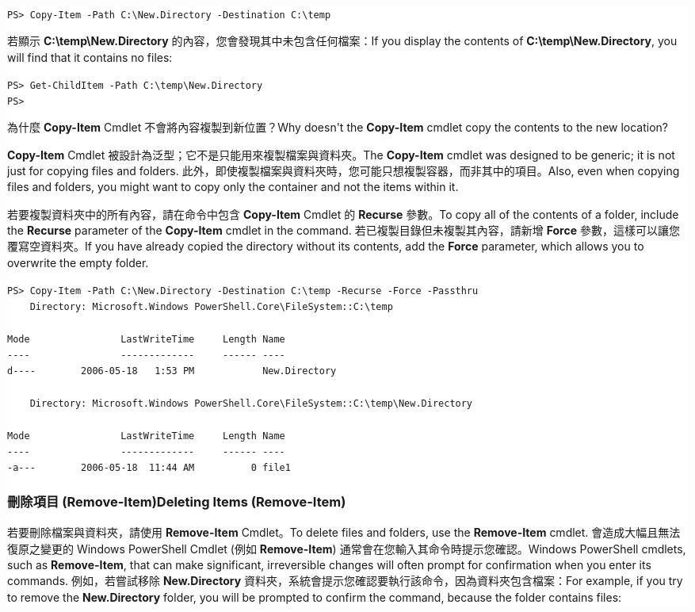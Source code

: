 ```
PS> Copy-Item -Path C:\New.Directory -Destination C:\temp
```

<span data-ttu-id="a3a1a-139">若顯示 **C:\\temp\\New.Directory** 的內容，您會發現其中未包含任何檔案：</span><span class="sxs-lookup"><span data-stu-id="a3a1a-139">If you display the contents of **C:\\temp\\New.Directory**, you will find that it contains no files:</span></span>

```
PS> Get-ChildItem -Path C:\temp\New.Directory
PS>
```

<span data-ttu-id="a3a1a-140">為什麼 **Copy-Item** Cmdlet 不會將內容複製到新位置？</span><span class="sxs-lookup"><span data-stu-id="a3a1a-140">Why doesn't the **Copy-Item** cmdlet copy the contents to the new location?</span></span>

<span data-ttu-id="a3a1a-141">**Copy-Item** Cmdlet 被設計為泛型；它不是只能用來複製檔案與資料夾。</span><span class="sxs-lookup"><span data-stu-id="a3a1a-141">The **Copy-Item** cmdlet was designed to be generic; it is not just for copying files and folders.</span></span> <span data-ttu-id="a3a1a-142">此外，即使複製檔案與資料夾時，您可能只想複製容器，而非其中的項目。</span><span class="sxs-lookup"><span data-stu-id="a3a1a-142">Also, even when copying files and folders, you might want to copy only the container and not the items within it.</span></span>

<span data-ttu-id="a3a1a-143">若要複製資料夾中的所有內容，請在命令中包含 **Copy-Item** Cmdlet 的 **Recurse** 參數。</span><span class="sxs-lookup"><span data-stu-id="a3a1a-143">To copy all of the contents of a folder, include the **Recurse** parameter of the **Copy-Item** cmdlet in the command.</span></span> <span data-ttu-id="a3a1a-144">若已複製目錄但未複製其內容，請新增 **Force** 參數，這樣可以讓您覆寫空資料夾。</span><span class="sxs-lookup"><span data-stu-id="a3a1a-144">If you have already copied the directory without its contents, add the **Force** parameter, which allows you to overwrite the empty folder.</span></span>

```
PS> Copy-Item -Path C:\New.Directory -Destination C:\temp -Recurse -Force -Passthru
    Directory: Microsoft.Windows PowerShell.Core\FileSystem::C:\temp

Mode                LastWriteTime     Length Name
----                -------------     ------ ----
d----        2006-05-18   1:53 PM            New.Directory

    Directory: Microsoft.Windows PowerShell.Core\FileSystem::C:\temp\New.Directory

Mode                LastWriteTime     Length Name
----                -------------     ------ ----
-a---        2006-05-18  11:44 AM          0 file1
```

### <a name="deleting-items-remove-item"></a><span data-ttu-id="a3a1a-145">刪除項目 (Remove-Item)</span><span class="sxs-lookup"><span data-stu-id="a3a1a-145">Deleting Items (Remove-Item)</span></span>
<span data-ttu-id="a3a1a-146">若要刪除檔案與資料夾，請使用 **Remove-Item** Cmdlet。</span><span class="sxs-lookup"><span data-stu-id="a3a1a-146">To delete files and folders, use the **Remove-Item** cmdlet.</span></span> <span data-ttu-id="a3a1a-147">會造成大幅且無法復原之變更的 Windows PowerShell Cmdlet (例如 **Remove-Item**) 通常會在您輸入其命令時提示您確認。</span><span class="sxs-lookup"><span data-stu-id="a3a1a-147">Windows PowerShell cmdlets, such as **Remove-Item**, that can make significant, irreversible changes will often prompt for confirmation when you enter its commands.</span></span> <span data-ttu-id="a3a1a-148">例如，若嘗試移除 **New.Directory** 資料夾，系統會提示您確認要執行該命令，因為資料夾包含檔案：</span><span class="sxs-lookup"><span data-stu-id="a3a1a-148">For example, if you try to remove the **New.Directory** folder, you will be prompted to confirm the command, because the folder contains files:</span></span>
